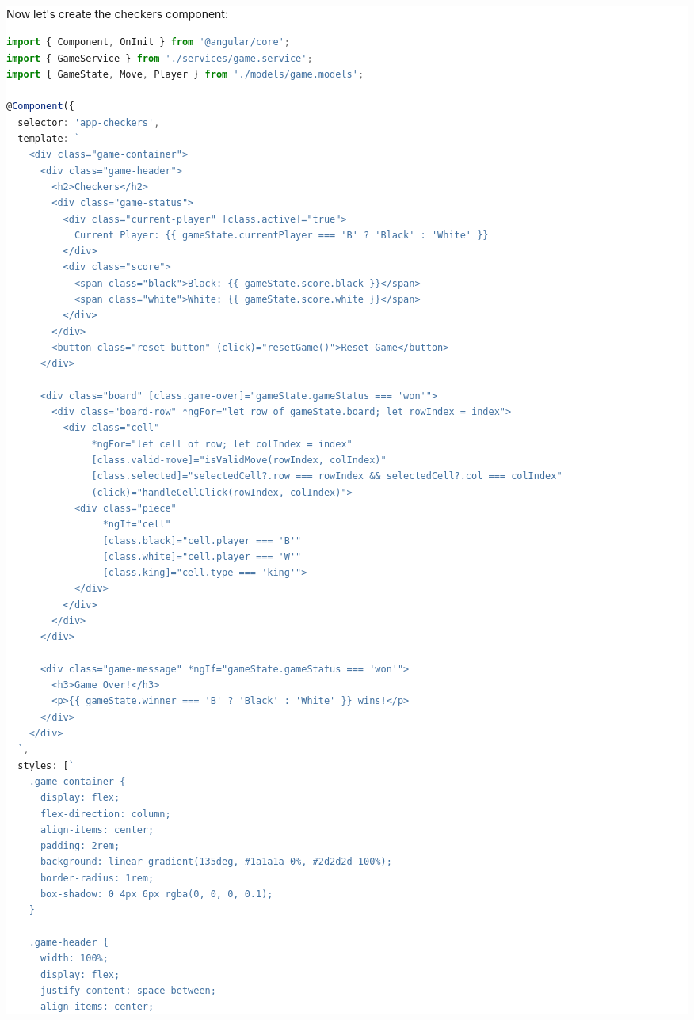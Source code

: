 Now let's create the checkers component:


```typescript
import { Component, OnInit } from '@angular/core';
import { GameService } from './services/game.service';
import { GameState, Move, Player } from './models/game.models';

@Component({
  selector: 'app-checkers',
  template: `
    <div class="game-container">
      <div class="game-header">
        <h2>Checkers</h2>
        <div class="game-status">
          <div class="current-player" [class.active]="true">
            Current Player: {{ gameState.currentPlayer === 'B' ? 'Black' : 'White' }}
          </div>
          <div class="score">
            <span class="black">Black: {{ gameState.score.black }}</span>
            <span class="white">White: {{ gameState.score.white }}</span>
          </div>
        </div>
        <button class="reset-button" (click)="resetGame()">Reset Game</button>
      </div>

      <div class="board" [class.game-over]="gameState.gameStatus === 'won'">
        <div class="board-row" *ngFor="let row of gameState.board; let rowIndex = index">
          <div class="cell" 
               *ngFor="let cell of row; let colIndex = index"
               [class.valid-move]="isValidMove(rowIndex, colIndex)"
               [class.selected]="selectedCell?.row === rowIndex && selectedCell?.col === colIndex"
               (click)="handleCellClick(rowIndex, colIndex)">
            <div class="piece" 
                 *ngIf="cell"
                 [class.black]="cell.player === 'B'"
                 [class.white]="cell.player === 'W'"
                 [class.king]="cell.type === 'king'">
            </div>
          </div>
        </div>
      </div>

      <div class="game-message" *ngIf="gameState.gameStatus === 'won'">
        <h3>Game Over!</h3>
        <p>{{ gameState.winner === 'B' ? 'Black' : 'White' }} wins!</p>
      </div>
    </div>
  `,
  styles: [`
    .game-container {
      display: flex;
      flex-direction: column;
      align-items: center;
      padding: 2rem;
      background: linear-gradient(135deg, #1a1a1a 0%, #2d2d2d 100%);
      border-radius: 1rem;
      box-shadow: 0 4px 6px rgba(0, 0, 0, 0.1);
    }

    .game-header {
      width: 100%;
      display: flex;
      justify-content: space-between;
      align-items: center;
```